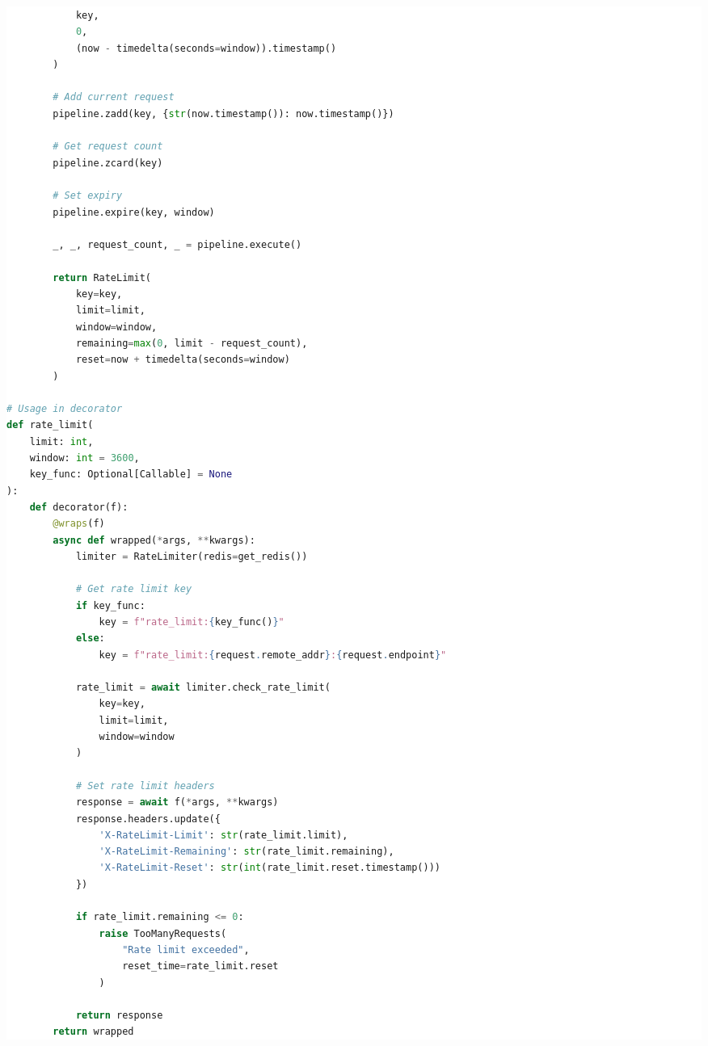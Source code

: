 ```python
            key,
            0,
            (now - timedelta(seconds=window)).timestamp()
        )
        
        # Add current request
        pipeline.zadd(key, {str(now.timestamp()): now.timestamp()})
        
        # Get request count
        pipeline.zcard(key)
        
        # Set expiry
        pipeline.expire(key, window)
        
        _, _, request_count, _ = pipeline.execute()
        
        return RateLimit(
            key=key,
            limit=limit,
            window=window,
            remaining=max(0, limit - request_count),
            reset=now + timedelta(seconds=window)
        )

# Usage in decorator
def rate_limit(
    limit: int,
    window: int = 3600,
    key_func: Optional[Callable] = None
):
    def decorator(f):
        @wraps(f)
        async def wrapped(*args, **kwargs):
            limiter = RateLimiter(redis=get_redis())
            
            # Get rate limit key
            if key_func:
                key = f"rate_limit:{key_func()}"
            else:
                key = f"rate_limit:{request.remote_addr}:{request.endpoint}"
            
            rate_limit = await limiter.check_rate_limit(
                key=key,
                limit=limit,
                window=window
            )
            
            # Set rate limit headers
            response = await f(*args, **kwargs)
            response.headers.update({
                'X-RateLimit-Limit': str(rate_limit.limit),
                'X-RateLimit-Remaining': str(rate_limit.remaining),
                'X-RateLimit-Reset': str(int(rate_limit.reset.timestamp()))
            })
            
            if rate_limit.remaining <= 0:
                raise TooManyRequests(
                    "Rate limit exceeded",
                    reset_time=rate_limit.reset
                )
            
            return response
        return wrapped
```